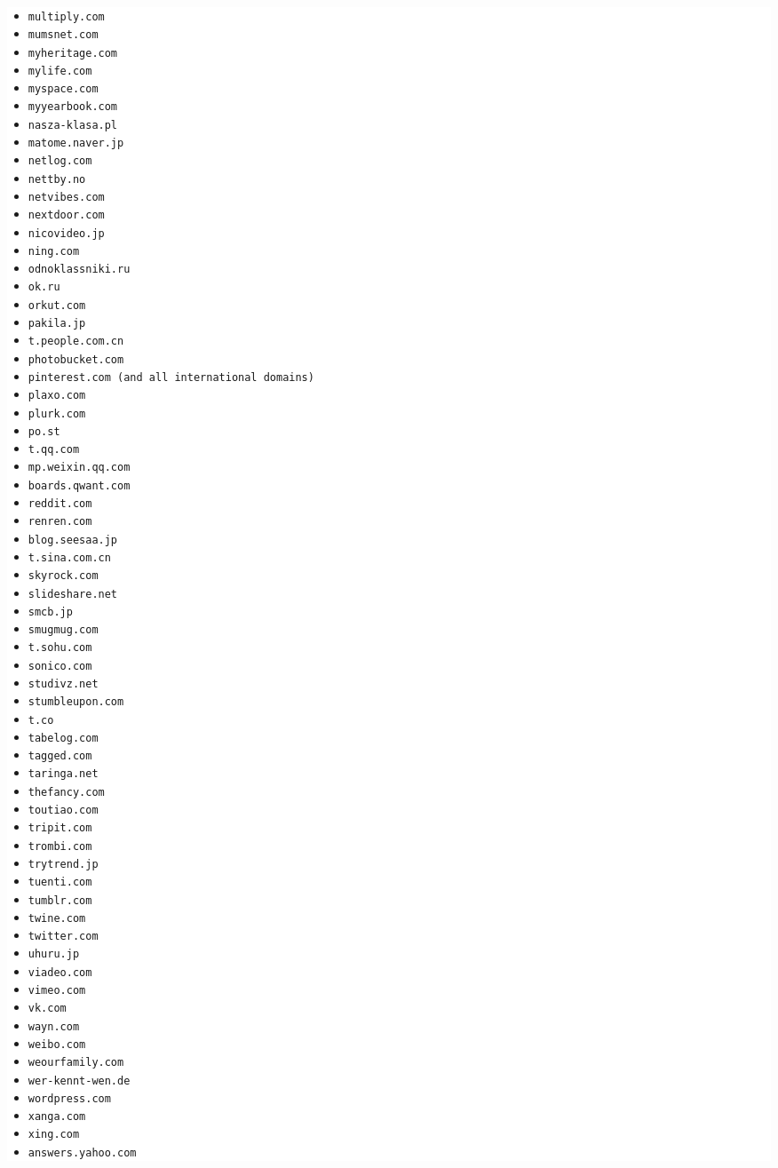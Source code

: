 * `multiply.com`
* `mumsnet.com`
* `myheritage.com`
* `mylife.com`
* `myspace.com`
* `myyearbook.com`
* `nasza-klasa.pl`
* `matome.naver.jp`
* `netlog.com`
* `nettby.no`
* `netvibes.com`
* `nextdoor.com`
* `nicovideo.jp`
* `ning.com`
* `odnoklassniki.ru`
* `ok.ru`
* `orkut.com`
* `pakila.jp`
* `t.people.com.cn`
* `photobucket.com`
* `pinterest.com (and all international domains)`
* `plaxo.com`
* `plurk.com`
* `po.st`
* `t.qq.com`
* `mp.weixin.qq.com`
* `boards.qwant.com`
* `reddit.com`
* `renren.com`
* `blog.seesaa.jp`
* `t.sina.com.cn`
* `skyrock.com`
* `slideshare.net`
* `smcb.jp`
* `smugmug.com`
* `t.sohu.com`
* `sonico.com`
* `studivz.net`
* `stumbleupon.com`
* `t.co`
* `tabelog.com`
* `tagged.com`
* `taringa.net`
* `thefancy.com`
* `toutiao.com`
* `tripit.com`
* `trombi.com`
* `trytrend.jp`
* `tuenti.com`
* `tumblr.com`
* `twine.com`
* `twitter.com`
* `uhuru.jp`
* `viadeo.com`
* `vimeo.com`
* `vk.com`
* `wayn.com`
* `weibo.com`
* `weourfamily.com`
* `wer-kennt-wen.de`
* `wordpress.com`
* `xanga.com`
* `xing.com`
* `answers.yahoo.com`